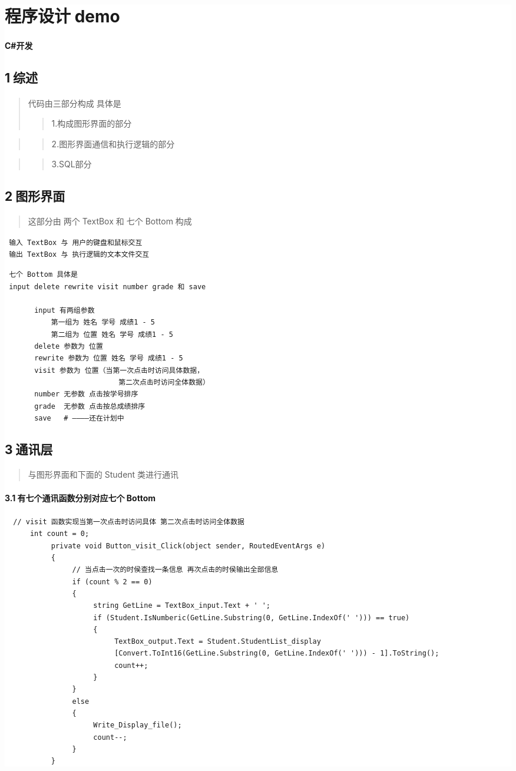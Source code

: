 # 程序设计 demo 
#### C#开发
## 1 综述
> 代码由三部分构成 具体是
>> 1.构成图形界面的部分

>> 2.图形界面通信和执行逻辑的部分

>> 3.SQL部分

## 2 图形界面
> 这部分由 两个 TextBox 和 七个 Bottom 构成

     输入 TextBox 与 用户的键盘和鼠标交互 
     输出 TextBox 与 执行逻辑的文本文件交互
>
     七个 Bottom 具体是 
     input delete rewrite visit number grade 和 save 
          
           input 有两组参数 
               第一组为 姓名 学号 成绩1 - 5
               第二组为 位置 姓名 学号 成绩1 - 5
           delete 参数为 位置
           rewrite 参数为 位置 姓名 学号 成绩1 - 5
           visit 参数为 位置（当第一次点击时访问具体数据，
                               第二次点击时访问全体数据）
           number 无参数 点击按学号排序
           grade  无参数 点击按总成绩排序
           save   # ————还在计划中
## 3 通讯层
> 与图形界面和下面的 Student 类进行通讯
#### 3.1 有七个通讯函数分别对应七个 Bottom 

      // visit 函数实现当第一次点击时访问具体 第二次点击时访问全体数据
          int count = 0;
               private void Button_visit_Click(object sender, RoutedEventArgs e)
               {
                    // 当点击一次的时侯查找一条信息 再次点击的时侯输出全部信息
                    if (count % 2 == 0)
                    {
                         string GetLine = TextBox_input.Text + ' ';
                         if (Student.IsNumberic(GetLine.Substring(0, GetLine.IndexOf(' '))) == true)
                         {
                              TextBox_output.Text = Student.StudentList_display
                              [Convert.ToInt16(GetLine.Substring(0, GetLine.IndexOf(' '))) - 1].ToString();
                              count++;
                         }
                    }
                    else
                    {
                         Write_Display_file();
                         count--;
                    }
               }            
         